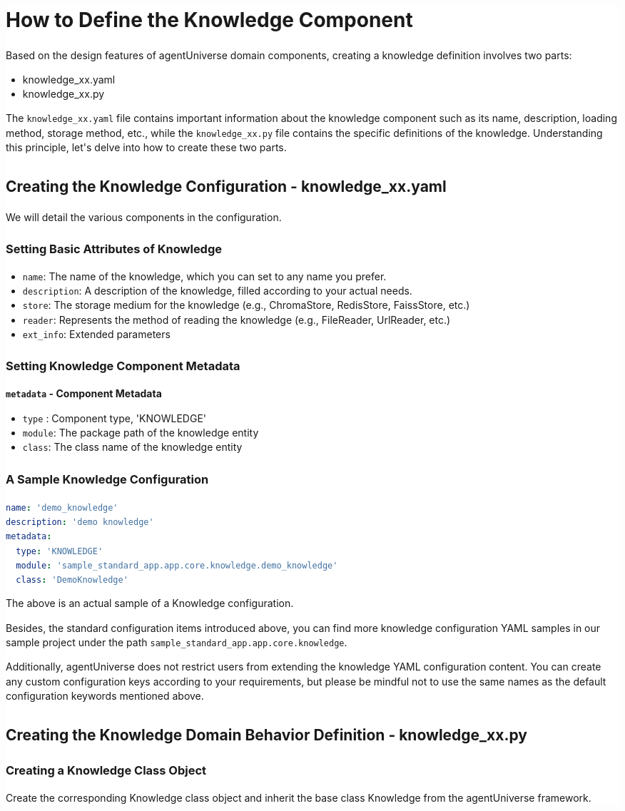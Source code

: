 # How to Define the Knowledge Component
Based on the design features of agentUniverse domain components, creating a knowledge definition involves two parts:

* knowledge_xx.yaml
* knowledge_xx.py

The `knowledge_xx.yaml` file contains important information about the knowledge component such as its name, description, loading method, storage method, etc., while the `knowledge_xx.py` file contains the specific definitions of the knowledge. Understanding this principle, let's delve into how to create these two parts.

## Creating the Knowledge Configuration - knowledge_xx.yaml
We will detail the various components in the configuration.

### Setting Basic Attributes of Knowledge
* `name`:  The name of the knowledge, which you can set to any name you prefer.
* `description`:  A description of the knowledge, filled according to your actual needs.
* `store`: The storage medium for the knowledge (e.g., ChromaStore, RedisStore, FaissStore, etc.)
* `reader`: Represents the method of reading the knowledge (e.g., FileReader, UrlReader, etc.)
* `ext_info`: Extended parameters

### Setting Knowledge Component Metadata
**`metadata` - Component Metadata**
* `type` : Component type, 'KNOWLEDGE'
* `module`: The package path of the knowledge entity
* `class`: The class name of the knowledge entity

### A Sample Knowledge Configuration
```yaml
name: 'demo_knowledge'
description: 'demo knowledge'
metadata:
  type: 'KNOWLEDGE'
  module: 'sample_standard_app.app.core.knowledge.demo_knowledge'
  class: 'DemoKnowledge'
```

The above is an actual sample of a Knowledge configuration. 

Besides, the standard configuration items introduced above, you can find more knowledge configuration YAML samples in our sample project under the path `sample_standard_app.app.core.knowledge`. 

Additionally, agentUniverse does not restrict users from extending the knowledge YAML configuration content. You can create any custom configuration keys according to your requirements, but please be mindful not to use the same names as the default configuration keywords mentioned above.

## Creating the Knowledge Domain Behavior Definition - knowledge_xx.py

### Creating a Knowledge Class Object
Create the corresponding Knowledge class object and inherit the base class Knowledge from the agentUniverse framework. 
